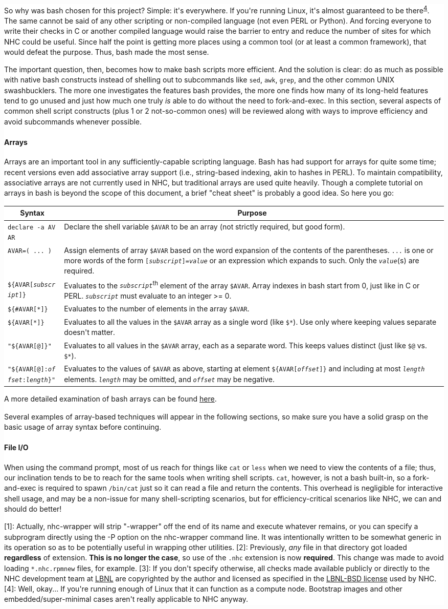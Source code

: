 So why was bash chosen for this project?  Simple:  it's everywhere.  If you're running Linux, it's almost guaranteed to be there<sup>[4](#footnotes)</sup>.  The same cannot be said of any other scripting or non-compiled language (not even PERL or Python).  And forcing everyone to write their checks in C or another compiled language would raise the barrier to entry and reduce the number of sites for which NHC could be useful.  Since half the point is getting more places using a common tool (or at least a common framework), that would defeat the purpose.  Thus, bash made the most sense.

The important question, then, becomes how to make bash scripts more efficient.  And the solution is clear:  do as much as possible with native bash constructs instead of shelling out to subcommands like `sed`, `awk`, `grep`, and the other common UNIX swashbucklers.  The more one investigates the features bash provides, the more one finds how many of its long-held features tend to go unused and just how much one truly _is_ able to do without the need to fork-and-exec.  In this section, several aspects of common shell script constructs (plus 1 or 2 not-so-common ones) will be reviewed along with ways to improve efficiency and avoid subcommands whenever possible.


#### Arrays

Arrays are an important tool in any sufficiently-capable scripting language.  Bash has had support for arrays for quite some time; recent versions even add associative array support (i.e., string-based indexing, akin to hashes in PERL).  To maintain compatibility, associative arrays are not currently used in NHC, but traditional arrays are used quite heavily.  Though a complete tutorial on arrays in bash is beyond the scope of this document, a brief "cheat sheet" is probably a good idea.  So here you go:

| Syntax | Purpose |
| ------ | ------- |
| `declare -a AVAR` | Declare the shell variable `$AVAR` to be an array (not strictly required, but good form). |
| `AVAR=( ... )` | Assign elements of array `$AVAR` based on the word expansion of the contents of the parentheses.  `...` is one or more words of the form `[`_`subscript`_`]=`_`value`_ or an expression which expands to such.  Only the _`value`_(s) are required. |
| `${AVAR[`_`subscript`_`]}` | Evaluates to the _`subscript`_<sup>th</sup> element of the array `$AVAR`.  Array indexes in bash start from 0, just like in C or PERL.  _`subscript`_ must evaluate to an integer >= 0. |
| `${#AVAR[*]}` | Evaluates to the number of elements in the array `$AVAR`. |
| `${AVAR[*]}` | Evaluates to all the values in the `$AVAR` array as a single word (like `$*`).  Use only where keeping values separate doesn't matter. |
| `"${AVAR[@]}"` | Evaluates to all values in the `$AVAR` array, each as a separate word.  This keeps values distinct (just like `$@` vs. `$*`). |
| <code>"${AVAR[@]:<em>offset</em>:<em>length</em>}"</code> | Evaluates to the values of `$AVAR` as above, starting at element <code>${AVAR[<em>offset</em>]}</code> and including at most _`length`_ elements.  _`length`_ may be omitted, and _`offset`_ may be negative. |

A more detailed examination of bash arrays can be found [here](http://tldp.org/LDP/abs/html/arrays.html).

Several examples of array-based techniques will appear in the following sections, so make sure you have a solid grasp on the basic usage of array syntax before continuing.


#### File I/O

When using the command prompt, most of us reach for things like `cat` or `less` when we need to view the contents of a file; thus, our inclination tends to be to reach for the same tools when writing shell scripts.  `cat`, however, is not a bash built-in, so a fork-and-exec is required to spawn `/bin/cat` just so it can read a file and return the contents.  This overhead is negligible for interactive shell usage, and may be a non-issue for many shell-scripting scenarios, but for efficiency-critical scenarios like NHC, we can and should do better!


[1]:  Actually, nhc-wrapper will strip "-wrapper" off the end of its name and execute whatever remains, or you can specify a subprogram directly using the -P option on the nhc-wrapper command line.  It was intentionally written to be somewhat generic in its operation so as to be potentially useful in wrapping other utilities.
[2]:  Previously, _any_ file in that directory got loaded __regardless__ of extension.  **This is no longer the case**, so use of the `.nhc` extension is now **required**.  This change was made to avoid loading `*.nhc.rpmnew` files, for example.
[3]:  If you don't specify otherwise, all checks made available publicly or directly to the NHC development team at [LBNL](http://www.lbl.gov/) are copyrighted by the author and licensed as specified in the [LBNL-BSD license](https://github.com/mej/nhc/LICENSE) used by NHC.
[4]:  Well, okay...  If you're running enough of Linux that it can function as a compute node.  Bootstrap images and other embedded/super-minimal cases aren't really applicable to NHC anyway.